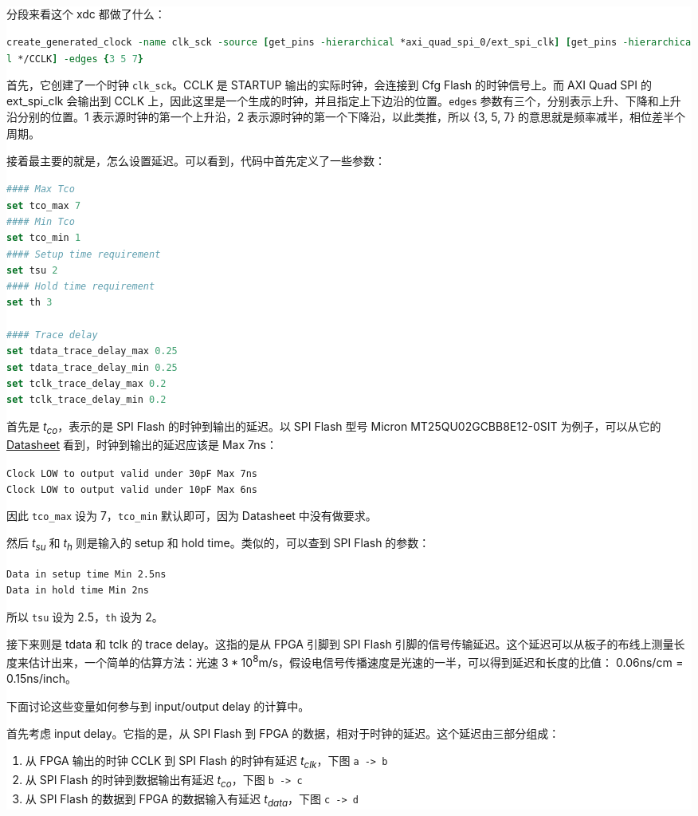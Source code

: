 分段来看这个 xdc 都做了什么：

```tcl
create_generated_clock -name clk_sck -source [get_pins -hierarchical *axi_quad_spi_0/ext_spi_clk] [get_pins -hierarchical */CCLK] -edges {3 5 7}
```

首先，它创建了一个时钟 `clk_sck`。CCLK 是 STARTUP 输出的实际时钟，会连接到 Cfg Flash 的时钟信号上。而 AXI Quad SPI 的 ext_spi_clk 会输出到 CCLK 上，因此这里是一个生成的时钟，并且指定上下边沿的位置。`edges` 参数有三个，分别表示上升、下降和上升沿分别的位置。1 表示源时钟的第一个上升沿，2 表示源时钟的第一个下降沿，以此类推，所以 {3, 5, 7} 的意思就是频率减半，相位差半个周期。

接着最主要的就是，怎么设置延迟。可以看到，代码中首先定义了一些参数：

```tcl
#### Max Tco
set tco_max 7
#### Min Tco
set tco_min 1
#### Setup time requirement
set tsu 2
#### Hold time requirement
set th 3

#### Trace delay
set tdata_trace_delay_max 0.25
set tdata_trace_delay_min 0.25
set tclk_trace_delay_max 0.2
set tclk_trace_delay_min 0.2
```

首先是 $t_{co}$，表示的是 SPI Flash 的时钟到输出的延迟。以 SPI Flash 型号 Micron MT25QU02GCBB8E12-0SIT 为例子，可以从它的 [Datasheet](https://media-www.micron.com/-/media/client/global/documents/products/data-sheet/nor-flash/serial-nor/mt25q/die-rev-b/mt25q_qlkt_u_02g_cbb_0.pdf) 看到，时钟到输出的延迟应该是 Max 7ns：

```
Clock LOW to output valid under 30pF Max 7ns
Clock LOW to output valid under 10pF Max 6ns
```

因此 `tco_max` 设为 7，`tco_min` 默认即可，因为 Datasheet 中没有做要求。

然后 $t_{su}$ 和 $t_h$ 则是输入的 setup 和 hold time。类似的，可以查到 SPI Flash 的参数：

```
Data in setup time Min 2.5ns
Data in hold time Min 2ns
```

所以 `tsu` 设为 2.5，`th` 设为 2。

接下来则是 tdata 和 tclk 的 trace delay。这指的是从 FPGA 引脚到 SPI Flash 引脚的信号传输延迟。这个延迟可以从板子的布线上测量长度来估计出来，一个简单的估算方法：光速 $3*10^8 \mathrm{m/s}$，假设电信号传播速度是光速的一半，可以得到延迟和长度的比值： $0.06 \mathrm{ns/cm} = 0.15 \mathrm{ns/inch}$。

下面讨论这些变量如何参与到 input/output delay 的计算中。

首先考虑 input delay。它指的是，从 SPI Flash 到 FPGA 的数据，相对于时钟的延迟。这个延迟由三部分组成：

1. 从 FPGA 输出的时钟 CCLK 到 SPI Flash 的时钟有延迟 $t_{clk}$，下图 `a -> b`
2. 从 SPI Flash 的时钟到数据输出有延迟 $t_{co}$，下图 `b -> c`
3. 从 SPI Flash 的数据到 FPGA 的数据输入有延迟 $t_{data}$，下图 `c -> d`
